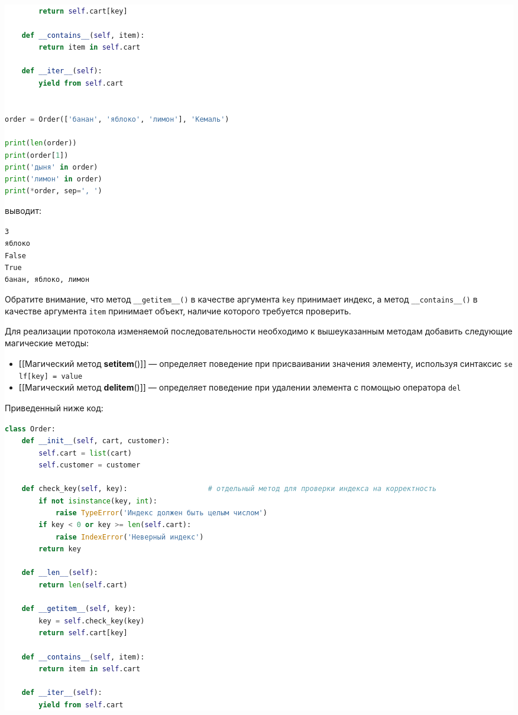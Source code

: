 ```python
        return self.cart[key]

    def __contains__(self, item):
        return item in self.cart

    def __iter__(self):
        yield from self.cart


order = Order(['банан', 'яблоко', 'лимон'], 'Кемаль')

print(len(order))
print(order[1])
print('дыня' in order)
print('лимон' in order)
print(*order, sep=', ')
```

выводит:

```no-highlight
3
яблоко
False
True
банан, яблоко, лимон
```

Обратите внимание, что метод `__getitem__()` в качестве аргумента `key` принимает индекс, а метод `__contains__()` в качестве аргумента `item` принимает объект, наличие которого требуется проверить.

Для реализации протокола изменяемой последовательности необходимо к вышеуказанным методам добавить следующие магические методы:

- [[Магический метод __setitem__()]] — определяет поведение при присваивании значения элементу, используя синтаксис `self[key] = value`
- [[Магический метод __delitem__()]] — определяет поведение при удалении элемента с помощью оператора `del`

Приведенный ниже код:

```python
class Order:
    def __init__(self, cart, customer):
        self.cart = list(cart)
        self.customer = customer

    def check_key(self, key):                   # отдельный метод для проверки индекса на корректность
        if not isinstance(key, int):
            raise TypeError('Индекс должен быть целым числом')
        if key < 0 or key >= len(self.cart):
            raise IndexError('Неверный индекс')
        return key

    def __len__(self):
        return len(self.cart)

    def __getitem__(self, key):
        key = self.check_key(key)
        return self.cart[key]

    def __contains__(self, item):
        return item in self.cart

    def __iter__(self):
        yield from self.cart
```